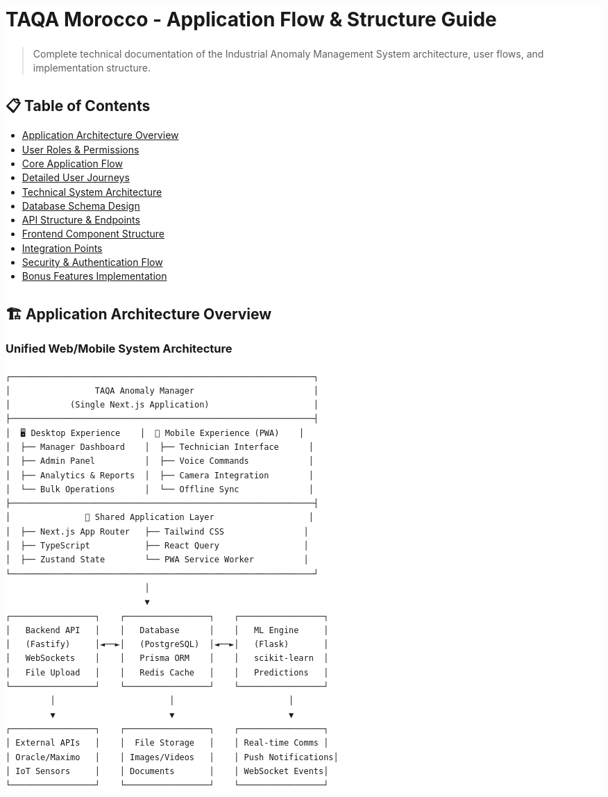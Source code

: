 # TAQA Morocco - Application Flow & Structure Guide

> Complete technical documentation of the Industrial Anomaly Management System architecture, user flows, and implementation structure.

## 📋 Table of Contents

- [Application Architecture Overview](#-application-architecture-overview)
- [User Roles & Permissions](#-user-roles--permissions)
- [Core Application Flow](#-core-application-flow)
- [Detailed User Journeys](#-detailed-user-journeys)
- [Technical System Architecture](#-technical-system-architecture)
- [Database Schema Design](#-database-schema-design)
- [API Structure & Endpoints](#-api-structure--endpoints)
- [Frontend Component Structure](#-frontend-component-structure)
- [Integration Points](#-integration-points)
- [Security & Authentication Flow](#-security--authentication-flow)
- [Bonus Features Implementation](#-bonus-features-implementation)

## 🏗️ Application Architecture Overview

### **Unified Web/Mobile System Architecture**
```
┌─────────────────────────────────────────────────────────────┐
│                 TAQA Anomaly Manager                        │
│            (Single Next.js Application)                     │
├─────────────────────────────────────────────────────────────┤
│  🖥️ Desktop Experience    │  📱 Mobile Experience (PWA)    │
│  ├── Manager Dashboard    │  ├── Technician Interface      │
│  ├── Admin Panel          │  ├── Voice Commands            │
│  ├── Analytics & Reports  │  ├── Camera Integration        │
│  └── Bulk Operations      │  └── Offline Sync              │
├─────────────────────────────────────────────────────────────┤
│               🔄 Shared Application Layer                   │
│  ├── Next.js App Router   ├── Tailwind CSS                │
│  ├── TypeScript           ├── React Query                 │
│  ├── Zustand State        └── PWA Service Worker          │
└─────────────────────────────────────────────────────────────┘
                            │
                            ▼
┌─────────────────┐    ┌─────────────────┐    ┌─────────────────┐
│   Backend API   │    │   Database      │    │   ML Engine     │
│   (Fastify)     │◄──►│   (PostgreSQL)  │◄──►│   (Flask)       │
│   WebSockets    │    │   Prisma ORM    │    │   scikit-learn  │
│   File Upload   │    │   Redis Cache   │    │   Predictions   │
└─────────────────┘    └─────────────────┘    └─────────────────┘
         │                       │                       │
         ▼                       ▼                       ▼
┌─────────────────┐    ┌─────────────────┐    ┌─────────────────┐
│ External APIs   │    │  File Storage   │    │ Real-time Comms │
│ Oracle/Maximo   │    │ Images/Videos   │    │ Push Notifications│
│ IoT Sensors     │    │ Documents       │    │ WebSocket Events│
└─────────────────┘    └─────────────────┘    └─────────────────┘
```
